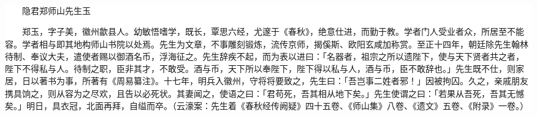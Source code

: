 　　隐君郑师山先生玉

　　郑玉，字子美，徽州歙县人。幼敏悟嗜学，既长，覃思六经，尤邃于《春秋》，绝意仕进，而勤于教。学者门人受业者众，所居至不能容。学者相与即其地构师山书院以处焉。先生为文章，不事雕刻锻炼，流传京师，揭傒斯、欧阳玄咸加称赏。至正十四年，朝廷除先生翰林待制、奉议大夫，遣使者赐以御酒名币，浮海征之。先生辞疾不起，而为表以进曰：「名器者，祖宗之所以遗陛下，使与天下贤者共之者，陛下不得私与人。待制之职，臣非其才，不敢受。酒与币，天下所以奉陛下，陛下得以私与人，酒与币，臣不敢辞也。」先生既不仕，则家居，日以著书为事，所著有《周易纂注》。十七年，明兵入徽州，守将将要致之，先生曰：「吾岂事二姓者邪！」因被拘囚。久之，亲戚朋友携具饷之，则从容为之尽欢，且告以必死状。其妻闻之，使语之曰：「君苟死，吾其相从地下矣。」先生使谓之曰：「若果从吾死，吾其无憾矣。」明日，具衣冠，北面再拜，自缢而卒。（云濠案：先生着《春秋经传阙疑》四十五卷、《师山集》八卷、《遗文》五卷、《附录》一卷。）

